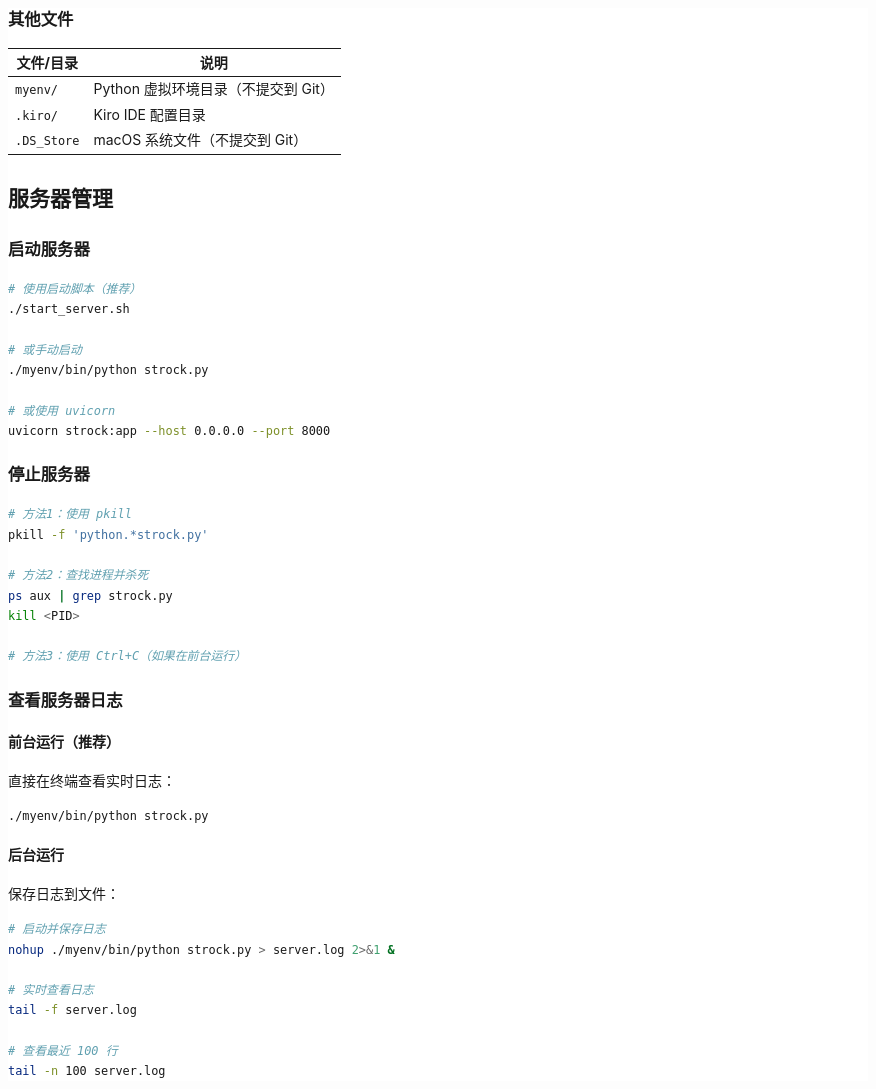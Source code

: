 ### 其他文件

| 文件/目录 | 说明 |
|----------|------|
| `myenv/` | Python 虚拟环境目录（不提交到 Git） |
| `.kiro/` | Kiro IDE 配置目录 |
| `.DS_Store` | macOS 系统文件（不提交到 Git） |

## 服务器管理

### 启动服务器

```bash
# 使用启动脚本（推荐）
./start_server.sh

# 或手动启动
./myenv/bin/python strock.py

# 或使用 uvicorn
uvicorn strock:app --host 0.0.0.0 --port 8000
```

### 停止服务器

```bash
# 方法1：使用 pkill
pkill -f 'python.*strock.py'

# 方法2：查找进程并杀死
ps aux | grep strock.py
kill <PID>

# 方法3：使用 Ctrl+C（如果在前台运行）
```

### 查看服务器日志

#### 前台运行（推荐）

直接在终端查看实时日志：

```bash
./myenv/bin/python strock.py
```

#### 后台运行

保存日志到文件：

```bash
# 启动并保存日志
nohup ./myenv/bin/python strock.py > server.log 2>&1 &

# 实时查看日志
tail -f server.log

# 查看最近 100 行
tail -n 100 server.log
```
